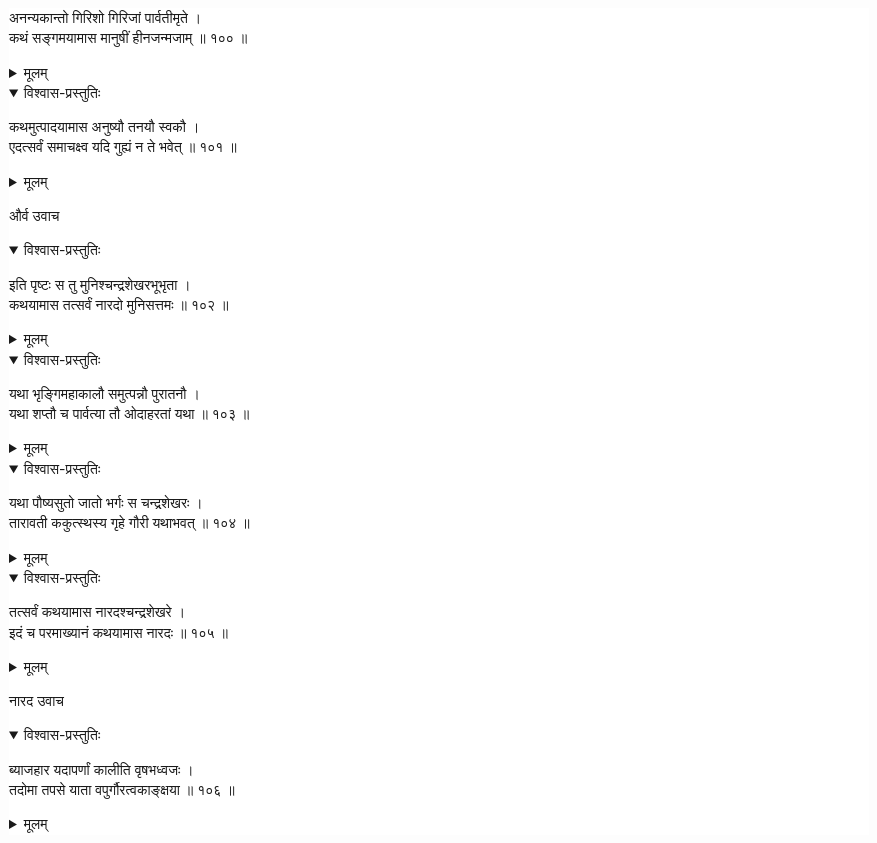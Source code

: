 अनन्यकान्तो गिरिशो गिरिजां पार्वतीमृते ।  
कथं सङ्गमयामास मानुषीं हीनजन्मजाम् ॥ १०० ॥
</details>

<details><summary>मूलम्</summary></details>
  

<details open><summary>विश्वास-प्रस्तुतिः</summary>

कथमुत्पादयामास अनुष्यौ तनयौ स्वकौ ।  
एदत्सर्वं समाचक्ष्व यदि गुह्यं न ते भवेत् ॥ १०१ ॥
</details>

<details><summary>मूलम्</summary></details>
  
और्व उवाच  
  

<details open><summary>विश्वास-प्रस्तुतिः</summary>

इति पृष्टः स तु मुनिश्चन्द्रशेखरभूभृता ।  
कथयामास तत्सर्वं नारदो मुनिसत्तमः ॥ १०२ ॥
</details>

<details><summary>मूलम्</summary></details>
  

<details open><summary>विश्वास-प्रस्तुतिः</summary>

यथा भृङ्गिमहाकालौ समुत्पन्नौ पुरातनौ ।  
यथा शप्तौ च पार्वत्या तौ ओदाहरतां यथा ॥ १०३ ॥
</details>

<details><summary>मूलम्</summary></details>
  

<details open><summary>विश्वास-प्रस्तुतिः</summary>

यथा पौष्यसुतो जातो भर्गः स चन्द्रशेखरः ।  
तारावती ककुत्स्थस्य गृहे गौरी यथाभवत् ॥ १०४ ॥
</details>

<details><summary>मूलम्</summary></details>
  

<details open><summary>विश्वास-प्रस्तुतिः</summary>

तत्सर्वं कथयामास नारदश्चन्द्रशेखरे ।  
इदं च परमाख्यानं कथयामास नारदः ॥ १०५ ॥
</details>

<details><summary>मूलम्</summary></details>
  
नारद उवाच  
  

<details open><summary>विश्वास-प्रस्तुतिः</summary>

ब्याजहार यदापर्णां कालीति वृषभध्वजः ।  
तदोमा तपसे याता वपुर्गौरत्वकाङ्क्षया ॥ १०६ ॥
</details>

<details><summary>मूलम्</summary></details>
  